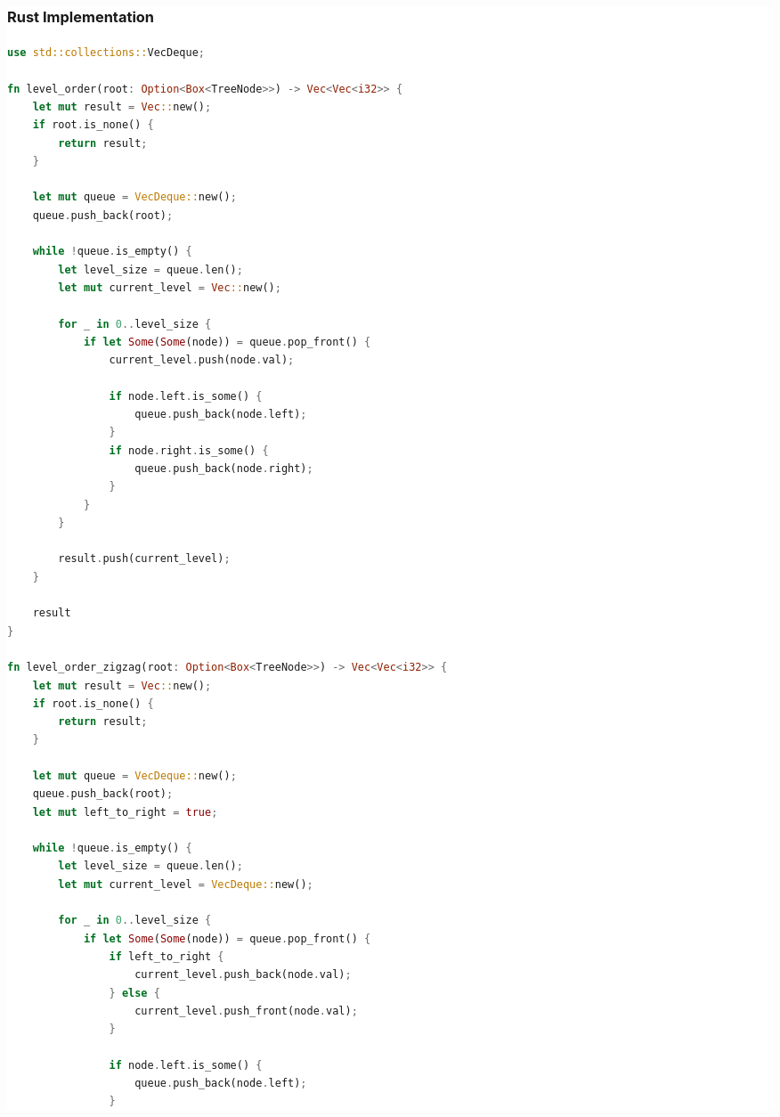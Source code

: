 ```python
```

### Rust Implementation
```rust
use std::collections::VecDeque;

fn level_order(root: Option<Box<TreeNode>>) -> Vec<Vec<i32>> {
    let mut result = Vec::new();
    if root.is_none() {
        return result;
    }
    
    let mut queue = VecDeque::new();
    queue.push_back(root);
    
    while !queue.is_empty() {
        let level_size = queue.len();
        let mut current_level = Vec::new();
        
        for _ in 0..level_size {
            if let Some(Some(node)) = queue.pop_front() {
                current_level.push(node.val);
                
                if node.left.is_some() {
                    queue.push_back(node.left);
                }
                if node.right.is_some() {
                    queue.push_back(node.right);
                }
            }
        }
        
        result.push(current_level);
    }
    
    result
}

fn level_order_zigzag(root: Option<Box<TreeNode>>) -> Vec<Vec<i32>> {
    let mut result = Vec::new();
    if root.is_none() {
        return result;
    }
    
    let mut queue = VecDeque::new();
    queue.push_back(root);
    let mut left_to_right = true;
    
    while !queue.is_empty() {
        let level_size = queue.len();
        let mut current_level = VecDeque::new();
        
        for _ in 0..level_size {
            if let Some(Some(node)) = queue.pop_front() {
                if left_to_right {
                    current_level.push_back(node.val);
                } else {
                    current_level.push_front(node.val);
                }
                
                if node.left.is_some() {
                    queue.push_back(node.left);
                }
```